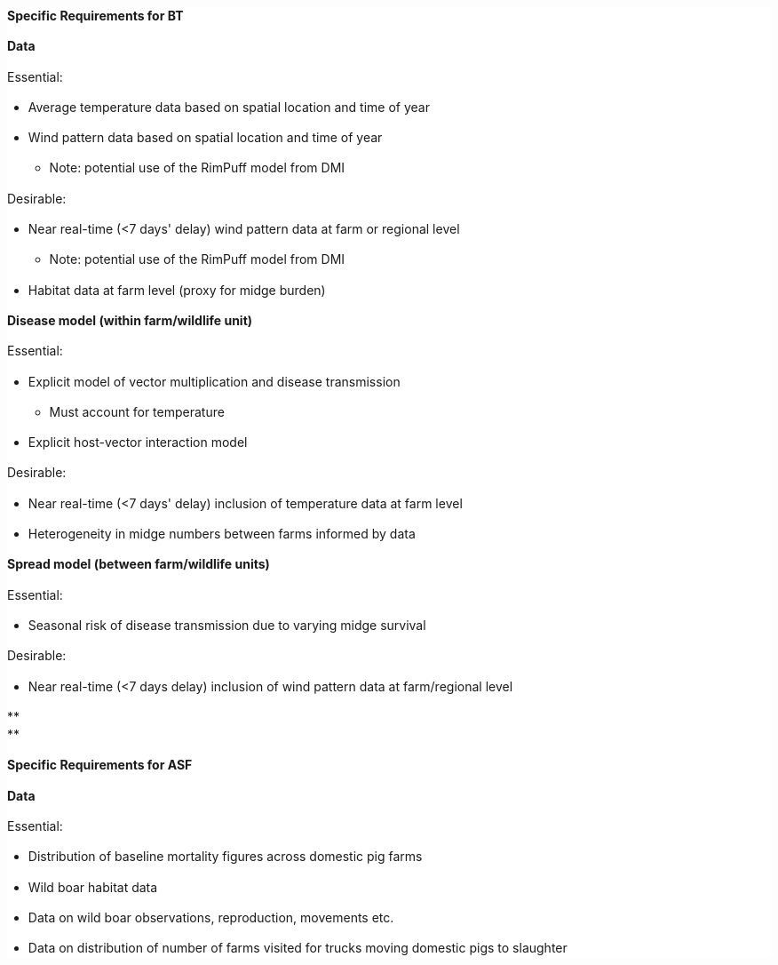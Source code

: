 **Specific Requirements for BT**

**Data**

Essential:

- Average temperature data based on spatial location and time of year

- Wind pattern data based on spatial location and time of year

  - Note: potential use of the RimPuff model from DMI

Desirable:

- Near real-time (\<7 days' delay) wind pattern data at farm or
    regional level

  - Note: potential use of the RimPuff model from DMI

- Habitat data at farm level (proxy for midge burden)

**Disease model (within farm/wildlife unit)**

Essential:

- Explicit model of vector multiplication and disease transmission

  - Must account for temperature

- Explicit host-vector interaction model

Desirable:

- Near real-time (\<7 days' delay) inclusion of temperature data at
    farm level

- Heterogeneity in midge numbers between farms informed by data

**Spread model (between farm/wildlife units)**

Essential:

- Seasonal risk of disease transmission due to varying midge survival

Desirable:

- Near real-time (\<7 days delay) inclusion of wind pattern data at
    farm/regional level

**\
**

**Specific Requirements for ASF**

**Data**

Essential:

- Distribution of baseline mortality figures across domestic pig farms

- Wild boar habitat data

- Data on wild boar observations, reproduction, movements etc.

- Data on distribution of number of farms visited for trucks moving
    domestic pigs to slaughter
